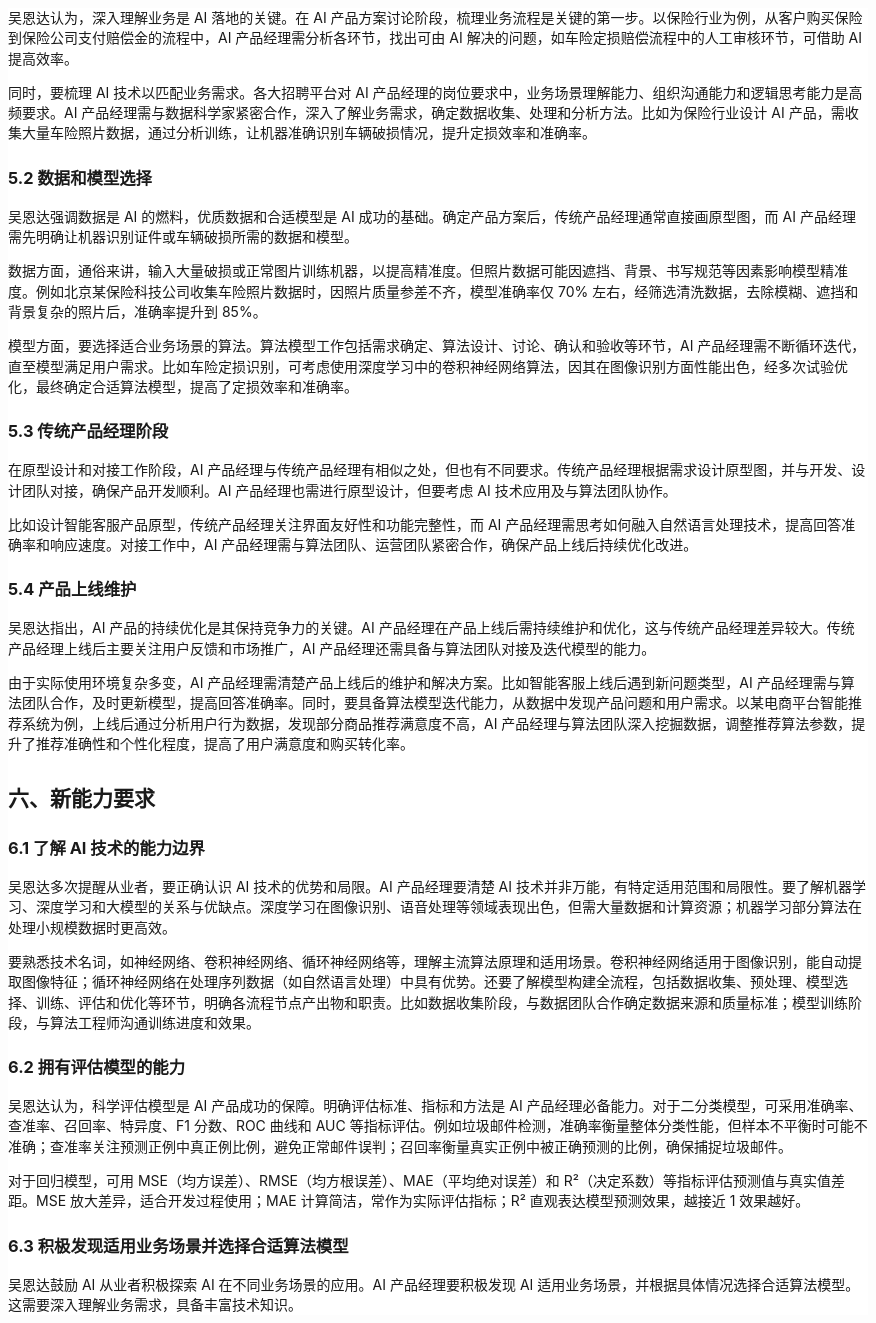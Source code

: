 吴恩达认为，深入理解业务是 AI 落地的关键。在 AI 产品方案讨论阶段，梳理业务流程是关键的第一步。以保险行业为例，从客户购买保险到保险公司支付赔偿金的流程中，AI 产品经理需分析各环节，找出可由 AI 解决的问题，如车险定损赔偿流程中的人工审核环节，可借助 AI 提高效率。

同时，要梳理 AI 技术以匹配业务需求。各大招聘平台对 AI 产品经理的岗位要求中，业务场景理解能力、组织沟通能力和逻辑思考能力是高频要求。AI 产品经理需与数据科学家紧密合作，深入了解业务需求，确定数据收集、处理和分析方法。比如为保险行业设计 AI 产品，需收集大量车险照片数据，通过分析训练，让机器准确识别车辆破损情况，提升定损效率和准确率。

### 5.2 数据和模型选择

吴恩达强调数据是 AI 的燃料，优质数据和合适模型是 AI 成功的基础。确定产品方案后，传统产品经理通常直接画原型图，而 AI 产品经理需先明确让机器识别证件或车辆破损所需的数据和模型。

数据方面，通俗来讲，输入大量破损或正常图片训练机器，以提高精准度。但照片数据可能因遮挡、背景、书写规范等因素影响模型精准度。例如北京某保险科技公司收集车险照片数据时，因照片质量参差不齐，模型准确率仅 70% 左右，经筛选清洗数据，去除模糊、遮挡和背景复杂的照片后，准确率提升到 85%。

模型方面，要选择适合业务场景的算法。算法模型工作包括需求确定、算法设计、讨论、确认和验收等环节，AI 产品经理需不断循环迭代，直至模型满足用户需求。比如车险定损识别，可考虑使用深度学习中的卷积神经网络算法，因其在图像识别方面性能出色，经多次试验优化，最终确定合适算法模型，提高了定损效率和准确率。

### 5.3 传统产品经理阶段

在原型设计和对接工作阶段，AI 产品经理与传统产品经理有相似之处，但也有不同要求。传统产品经理根据需求设计原型图，并与开发、设计团队对接，确保产品开发顺利。AI 产品经理也需进行原型设计，但要考虑 AI 技术应用及与算法团队协作。

比如设计智能客服产品原型，传统产品经理关注界面友好性和功能完整性，而 AI 产品经理需思考如何融入自然语言处理技术，提高回答准确率和响应速度。对接工作中，AI 产品经理需与算法团队、运营团队紧密合作，确保产品上线后持续优化改进。

### 5.4 产品上线维护

吴恩达指出，AI 产品的持续优化是其保持竞争力的关键。AI 产品经理在产品上线后需持续维护和优化，这与传统产品经理差异较大。传统产品经理上线后主要关注用户反馈和市场推广，AI 产品经理还需具备与算法团队对接及迭代模型的能力。

由于实际使用环境复杂多变，AI 产品经理需清楚产品上线后的维护和解决方案。比如智能客服上线后遇到新问题类型，AI 产品经理需与算法团队合作，及时更新模型，提高回答准确率。同时，要具备算法模型迭代能力，从数据中发现产品问题和用户需求。以某电商平台智能推荐系统为例，上线后通过分析用户行为数据，发现部分商品推荐满意度不高，AI 产品经理与算法团队深入挖掘数据，调整推荐算法参数，提升了推荐准确性和个性化程度，提高了用户满意度和购买转化率。

## 六、新能力要求

### 6.1 了解 AI 技术的能力边界

吴恩达多次提醒从业者，要正确认识 AI 技术的优势和局限。AI 产品经理要清楚 AI 技术并非万能，有特定适用范围和局限性。要了解机器学习、深度学习和大模型的关系与优缺点。深度学习在图像识别、语音处理等领域表现出色，但需大量数据和计算资源；机器学习部分算法在处理小规模数据时更高效。

要熟悉技术名词，如神经网络、卷积神经网络、循环神经网络等，理解主流算法原理和适用场景。卷积神经网络适用于图像识别，能自动提取图像特征；循环神经网络在处理序列数据（如自然语言处理）中具有优势。还要了解模型构建全流程，包括数据收集、预处理、模型选择、训练、评估和优化等环节，明确各流程节点产出物和职责。比如数据收集阶段，与数据团队合作确定数据来源和质量标准；模型训练阶段，与算法工程师沟通训练进度和效果。

### 6.2 拥有评估模型的能力

吴恩达认为，科学评估模型是 AI 产品成功的保障。明确评估标准、指标和方法是 AI 产品经理必备能力。对于二分类模型，可采用准确率、查准率、召回率、特异度、F1 分数、ROC 曲线和 AUC 等指标评估。例如垃圾邮件检测，准确率衡量整体分类性能，但样本不平衡时可能不准确；查准率关注预测正例中真正例比例，避免正常邮件误判；召回率衡量真实正例中被正确预测的比例，确保捕捉垃圾邮件。

对于回归模型，可用 MSE（均方误差）、RMSE（均方根误差）、MAE（平均绝对误差）和 R²（决定系数）等指标评估预测值与真实值差距。MSE 放大差异，适合开发过程使用；MAE 计算简洁，常作为实际评估指标；R² 直观表达模型预测效果，越接近 1 效果越好。

### 6.3 积极发现适用业务场景并选择合适算法模型

吴恩达鼓励 AI 从业者积极探索 AI 在不同业务场景的应用。AI 产品经理要积极发现 AI 适用业务场景，并根据具体情况选择合适算法模型。这需要深入理解业务需求，具备丰富技术知识。
